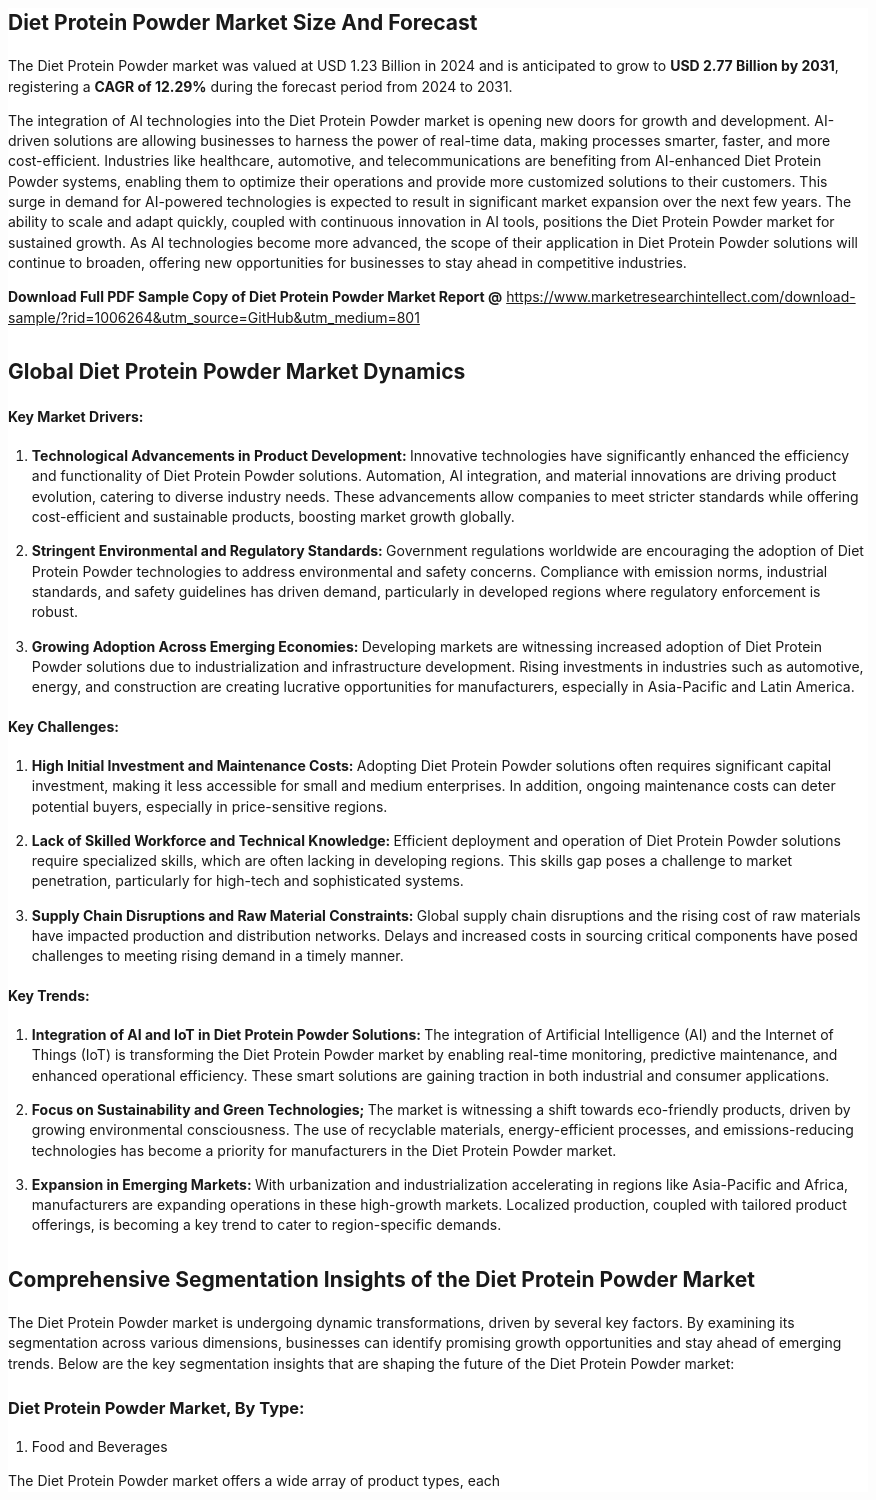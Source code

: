 <h2>Diet Protein Powder Market Size And Forecast</h2><p>The Diet Protein Powder market was valued at USD 1.23 Billion in 2024 and is anticipated to grow to <strong>USD 2.77 Billion by 2031</strong>, registering a <strong>CAGR of 12.29%</strong> during the forecast period from 2024 to 2031.</p><p>The integration of AI technologies into the Diet Protein Powder market is opening new doors for growth and development. AI-driven solutions are allowing businesses to harness the power of real-time data, making processes smarter, faster, and more cost-efficient. Industries like healthcare, automotive, and telecommunications are benefiting from AI-enhanced Diet Protein Powder systems, enabling them to optimize their operations and provide more customized solutions to their customers. This surge in demand for AI-powered technologies is expected to result in significant market expansion over the next few years. The ability to scale and adapt quickly, coupled with continuous innovation in AI tools, positions the Diet Protein Powder market for sustained growth. As AI technologies become more advanced, the scope of their application in Diet Protein Powder solutions will continue to broaden, offering new opportunities for businesses to stay ahead in competitive industries.</p><p><strong>Download Full PDF Sample Copy of Diet Protein Powder Market Report @</strong>&nbsp;<a href="https://www.marketresearchintellect.com/download-sample/?rid=1006264&amp;utm_source=GitHub&amp;utm_medium=801">https://www.marketresearchintellect.com/download-sample/?rid=1006264&amp;utm_source=GitHub&amp;utm_medium=801</a></p><h2>Global Diet Protein Powder Market Dynamics</h2><h4><strong>Key Market Drivers:</strong></h4><ol><li><p><strong>Technological Advancements in Product Development:&nbsp;</strong>Innovative technologies have significantly enhanced the efficiency and functionality of Diet Protein Powder solutions. Automation, AI integration, and material innovations are driving product evolution, catering to diverse industry needs. These advancements allow companies to meet stricter standards while offering cost-efficient and sustainable products, boosting market growth globally.</p></li><li><p><strong>Stringent Environmental and Regulatory Standards:&nbsp;</strong>Government regulations worldwide are encouraging the adoption of Diet Protein Powder technologies to address environmental and safety concerns. Compliance with emission norms, industrial standards, and safety guidelines has driven demand, particularly in developed regions where regulatory enforcement is robust.</p></li><li><p><strong>Growing Adoption Across Emerging Economies:&nbsp;</strong>Developing markets are witnessing increased adoption of Diet Protein Powder solutions due to industrialization and infrastructure development. Rising investments in industries such as automotive, energy, and construction are creating lucrative opportunities for manufacturers, especially in Asia-Pacific and Latin America.</p></li></ol><h4><strong>Key Challenges:</strong></h4><ol><li><p><strong>High Initial Investment and Maintenance Costs:&nbsp;</strong>Adopting Diet Protein Powder solutions often requires significant capital investment, making it less accessible for small and medium enterprises. In addition, ongoing maintenance costs can deter potential buyers, especially in price-sensitive regions.</p></li><li><p><strong>Lack of Skilled Workforce and Technical Knowledge:&nbsp;</strong>Efficient deployment and operation of Diet Protein Powder solutions require specialized skills, which are often lacking in developing regions. This skills gap poses a challenge to market penetration, particularly for high-tech and sophisticated systems.</p></li><li><p><strong>Supply Chain Disruptions and Raw Material Constraints:&nbsp;</strong>Global supply chain disruptions and the rising cost of raw materials have impacted production and distribution networks. Delays and increased costs in sourcing critical components have posed challenges to meeting rising demand in a timely manner.</p></li></ol><h4><strong>Key Trends:</strong></h4><ol><li><p><strong>Integration of AI and IoT in Diet Protein Powder Solutions:&nbsp;</strong>The integration of Artificial Intelligence (AI) and the Internet of Things (IoT) is transforming the Diet Protein Powder market by enabling real-time monitoring, predictive maintenance, and enhanced operational efficiency. These smart solutions are gaining traction in both industrial and consumer applications.</p></li><li><p><strong>Focus on Sustainability and Green Technologies;&nbsp;</strong>The market is witnessing a shift towards eco-friendly products, driven by growing environmental consciousness. The use of recyclable materials, energy-efficient processes, and emissions-reducing technologies has become a priority for manufacturers in the Diet Protein Powder market.</p></li><li><p><strong>Expansion in Emerging Markets:&nbsp;</strong>With urbanization and industrialization accelerating in regions like Asia-Pacific and Africa, manufacturers are expanding operations in these high-growth markets. Localized production, coupled with tailored product offerings, is becoming a key trend to cater to region-specific demands.</p></li></ol><div class="article-main__content" data-test-id="publishing-text-block"><h2>Comprehensive Segmentation Insights of the Diet Protein Powder Market</h2><p>The Diet Protein Powder market is undergoing dynamic transformations, driven by several key factors. By examining its segmentation across various dimensions, businesses can identify promising growth opportunities and stay ahead of emerging trends. Below are the key segmentation insights that are shaping the future of the Diet Protein Powder market:</p><h3><strong>Diet Protein Powder Market, By Type:<br /></strong></h3><ol><li>Food and Beverages</li></ol><p>The Diet Protein Powder market offers a wide array of product types, each